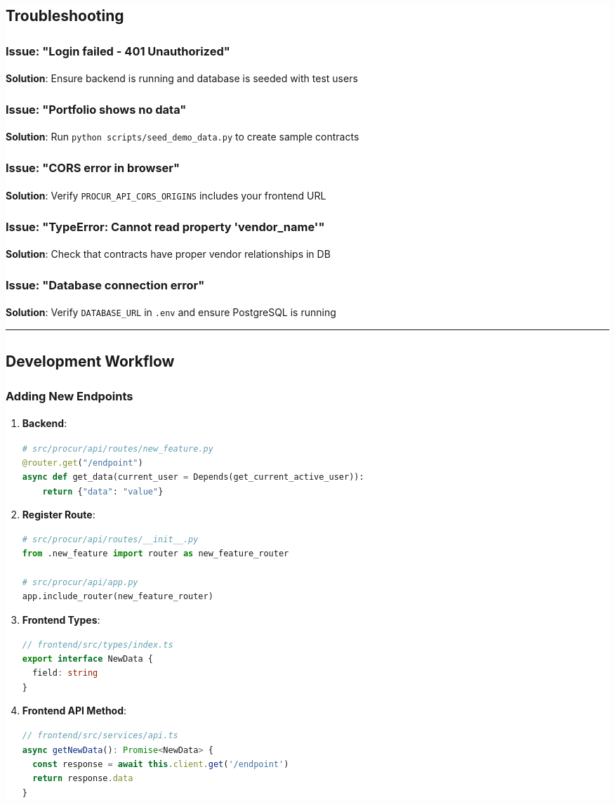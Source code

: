 
## Troubleshooting

### Issue: "Login failed - 401 Unauthorized"
**Solution**: Ensure backend is running and database is seeded with test users

### Issue: "Portfolio shows no data"
**Solution**: Run `python scripts/seed_demo_data.py` to create sample contracts

### Issue: "CORS error in browser"
**Solution**: Verify `PROCUR_API_CORS_ORIGINS` includes your frontend URL

### Issue: "TypeError: Cannot read property 'vendor_name'"
**Solution**: Check that contracts have proper vendor relationships in DB

### Issue: "Database connection error"
**Solution**: Verify `DATABASE_URL` in `.env` and ensure PostgreSQL is running

---

## Development Workflow

### Adding New Endpoints

1. **Backend**:
   ```python
   # src/procur/api/routes/new_feature.py
   @router.get("/endpoint")
   async def get_data(current_user = Depends(get_current_active_user)):
       return {"data": "value"}
   ```

2. **Register Route**:
   ```python
   # src/procur/api/routes/__init__.py
   from .new_feature import router as new_feature_router

   # src/procur/api/app.py
   app.include_router(new_feature_router)
   ```

3. **Frontend Types**:
   ```typescript
   // frontend/src/types/index.ts
   export interface NewData {
     field: string
   }
   ```

4. **Frontend API Method**:
   ```typescript
   // frontend/src/services/api.ts
   async getNewData(): Promise<NewData> {
     const response = await this.client.get('/endpoint')
     return response.data
   }
   ```
